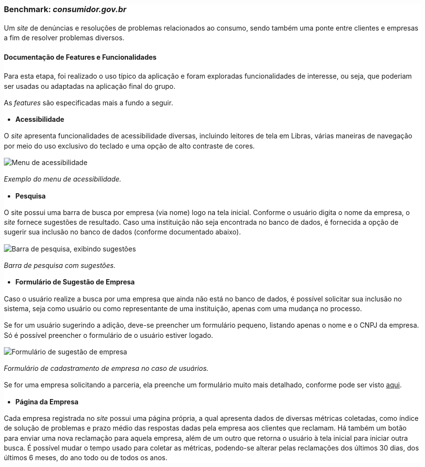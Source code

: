 ### **Benchmark**: *consumidor.gov.br*

Um *site* de denúncias e resoluções de problemas relacionados ao consumo, sendo também uma ponte entre clientes e empresas a fim de resolver problemas diversos.

#### **Documentação de Features e Funcionalidades**

Para esta etapa, foi realizado o uso típico da aplicação e foram exploradas funcionalidades de interesse, ou seja, que poderiam ser usadas ou adaptadas na aplicação final do grupo.

As *features* são especificadas mais a fundo a seguir.

- **Acessibilidade**

O *site* apresenta funcionalidades de acessibilidade diversas, incluindo leitores de tela em Libras, várias maneiras de navegação por meio do uso exclusivo do teclado e uma opção de alto contraste de cores.

![Menu de acessibilidade](https://drive.google.com/uc?id=1VT3uPEFRIoNG94vl9hdsZXRmoiByB_n7)

*Exemplo do menu de acessibilidade.*

- **Pesquisa**

O site possui uma barra de busca por empresa (via nome) logo na tela inicial. Conforme o usuário digita o nome da empresa, o *site* fornece sugestões de resultado. Caso uma instituição não seja encontrada no banco de dados, é fornecida a opção de sugerir sua inclusão no banco de dados (conforme documentado abaixo).

![Barra de pesquisa, exibindo sugestões](https://drive.google.com/uc?id=1IJcZs-1BhvxLQBr3sgqCqWxFRVEZTAxK)

*Barra de pesquisa com sugestões.*

- **Formulário de Sugestão de Empresa**

Caso o usuário realize a busca por uma empresa que ainda não está no banco de dados, é possível solicitar sua inclusão no sistema, seja como usuário ou como representante de uma instituição, apenas com uma mudança no processo.

Se for um usuário sugerindo a adição, deve-se preencher um formulário pequeno, listando apenas o nome e o CNPJ da empresa. Só é possível preencher o formulário de o usuário estiver logado.

![Formulário de sugestão de empresa](https://drive.google.com/uc?id=1qGDiYE1j7pyco8COungSjtImopfeg6Ke)

*Formulário de cadastramento de empresa no caso de usuários.*

Se for uma empresa solicitando a parceria, ela preenche um formulário muito mais detalhado, conforme pode ser visto [aqui](https://consumidor.gov.br/pages/credenciada/aderir).

- **Página da Empresa**

Cada empresa registrada no *site* possui uma página própria, a qual apresenta dados de diversas métricas coletadas, como índice de solução de problemas e prazo médio das respostas dadas pela empresa aos clientes que reclamam. Há também um botão para enviar uma nova reclamação para aquela empresa, além de um outro que retorna o usuário à tela inicial para iniciar outra busca. É possível mudar o tempo usado para coletar as métricas, podendo-se alterar pelas reclamações dos últimos 30 dias, dos últimos 6 meses, do ano todo ou de todos os anos.

